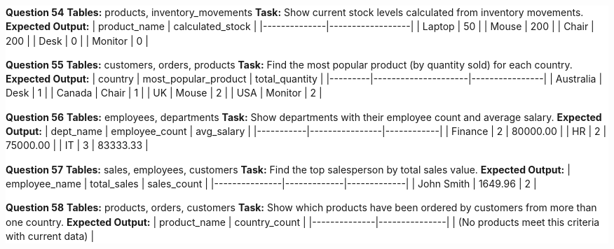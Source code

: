 **Question 54**
**Tables:** products, inventory_movements
**Task:** Show current stock levels calculated from inventory movements.
**Expected Output:**
| product_name | calculated_stock |
|--------------|------------------|
| Laptop | 50 |
| Mouse | 200 |
| Chair | 200 |
| Desk | 0 |
| Monitor | 0 |

**Question 55**
**Tables:** customers, orders, products
**Task:** Find the most popular product (by quantity sold) for each country.
**Expected Output:**
| country | most_popular_product | total_quantity |
|---------|---------------------|----------------|
| Australia | Desk | 1 |
| Canada | Chair | 1 |
| UK | Mouse | 2 |
| USA | Monitor | 2 |

**Question 56**
**Tables:** employees, departments
**Task:** Show departments with their employee count and average salary.
**Expected Output:**
| dept_name | employee_count | avg_salary |
|-----------|----------------|------------|
| Finance | 2 | 80000.00 |
| HR | 2 | 75000.00 |
| IT | 3 | 83333.33 |

**Question 57**
**Tables:** sales, employees, customers
**Task:** Find the top salesperson by total sales value.
**Expected Output:**
| employee_name | total_sales | sales_count |
|---------------|-------------|-------------|
| John Smith | 1649.96 | 2 |

**Question 58**
**Tables:** products, orders, customers
**Task:** Show which products have been ordered by customers from more than one country.
**Expected Output:**
| product_name | country_count |
|--------------|---------------|
| (No products meet this criteria with current data) |
